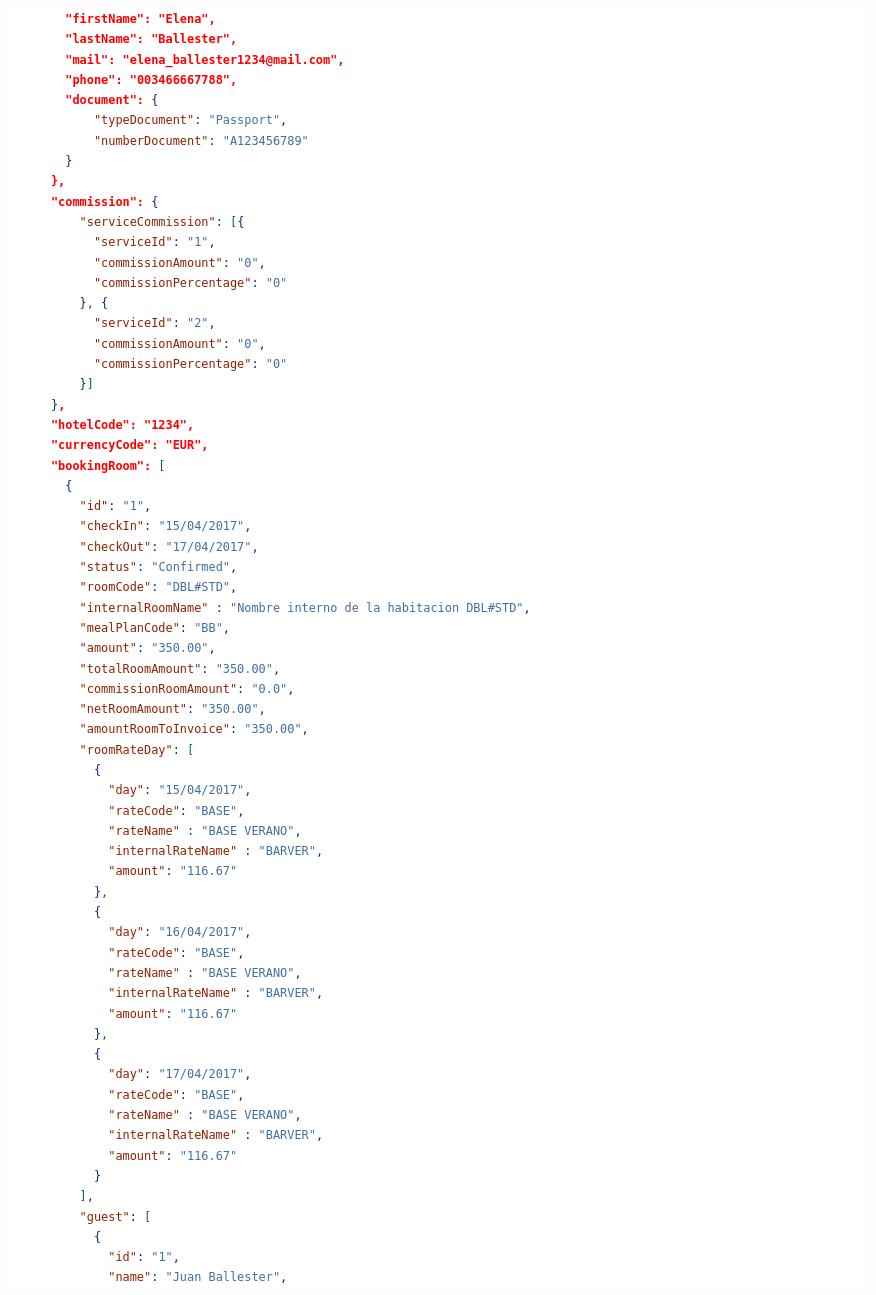````json
		"firstName": "Elena",
		"lastName": "Ballester",		
        "mail": "elena_ballester1234@mail.com",
        "phone": "003466667788",
		"document": {
			"typeDocument": "Passport",
			"numberDocument": "A123456789"
		}
      },
      "commission": {
		  "serviceCommission": [{
			"serviceId": "1",
			"commissionAmount": "0",
			"commissionPercentage": "0"
		  }, {
			"serviceId": "2",
			"commissionAmount": "0",
			"commissionPercentage": "0"			  
		  }]		  
	  },
	  "hotelCode": "1234",
	  "currencyCode": "EUR",
      "bookingRoom": [
        {
          "id": "1",
          "checkIn": "15/04/2017",
          "checkOut": "17/04/2017",
          "status": "Confirmed",
          "roomCode": "DBL#STD",
		  "internalRoomName" : "Nombre interno de la habitacion DBL#STD",
          "mealPlanCode": "BB",
          "amount": "350.00",
		  "totalRoomAmount": "350.00",
		  "commissionRoomAmount": "0.0",
		  "netRoomAmount": "350.00",
		  "amountRoomToInvoice": "350.00",
          "roomRateDay": [
            {
              "day": "15/04/2017",
              "rateCode": "BASE",
			  "rateName" : "BASE VERANO",				
			  "internalRateName" : "BARVER",
              "amount": "116.67"
            },
            {
              "day": "16/04/2017",
              "rateCode": "BASE",
			  "rateName" : "BASE VERANO",				
			  "internalRateName" : "BARVER",
              "amount": "116.67"
            },
            {
              "day": "17/04/2017",
              "rateCode": "BASE",
			  "rateName" : "BASE VERANO",				
			  "internalRateName" : "BARVER",  
              "amount": "116.67"
            }
          ],
          "guest": [
            {
              "id": "1",
			  "name": "Juan Ballester",
````